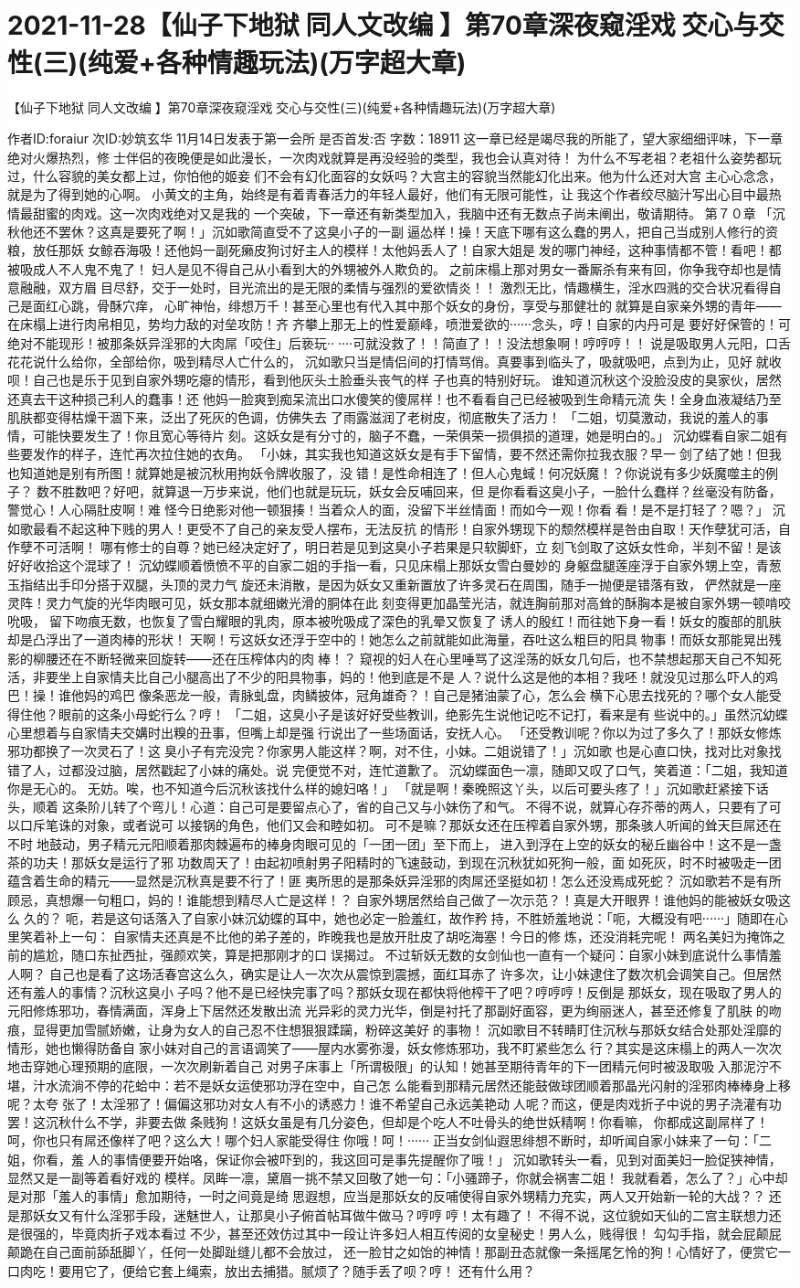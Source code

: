 # 2021-11-28【仙子下地狱 同人文改编 】第70章深夜窥淫戏 交心与交性(三)(纯爱+各种情趣玩法)(万字超大章)



【仙子下地狱 同人文改编 】第70章深夜窥淫戏 交心与交性(三)(纯爱+各种情趣玩法)(万字超大章)



作者ID:foraiur 次ID:妙筑玄华 11月14日发表于第一会所 是否首发:否 字数：18911
这一章已经是竭尽我的所能了，望大家细细评味，下一章绝对火爆热烈，修 士伴侣的夜晚便是如此漫长，一次肉戏就算是再没经验的类型，我也会认真对待！ 为什么不写老祖？老祖什么姿势都玩过，什么容貌的美女都上过，你怕他的姬妾 们不会有幻化面容的女妖吗？大宫主的容貌当然能幻化出来。他为什么还对大宫 主心心念念，就是为了得到她的心啊。
小黄文的主角，始终是有着青春活力的年轻人最好，他们有无限可能性，让 我这个作者绞尽脑汁写出心目中最热情最甜蜜的肉戏。这一次肉戏绝对又是我的 一个突破，下一章还有新类型加入，我脑中还有无数点子尚未阐出，敬请期待。
第７０章
「沉秋他还不罢休？这真是要死了啊！」沉如歌简直受不了这臭小子的一副 逼怂样！操！天底下哪有这么蠢的男人，把自己当成别人修行的资粮，放任那妖 女鲸吞海吸！还他妈一副死癞皮狗讨好主人的模样！太他妈丢人了！自家大姐是 发的哪门神经，这种事情都不管！看吧！都被吸成人不人鬼不鬼了！
妇人是见不得自己从小看到大的外甥被外人欺负的。
之前床榻上那对男女一番厮杀有来有回，你争我夺却也是情意融融，双方眉 目尽舒，交于一处时，目光流出的是无限的柔情与强烈的爱欲情炎！！
激烈无比，情趣横生，淫水四溅的交合状况看得自己是面红心跳，骨酥穴痒， 心旷神怡，绯想万千！甚至心里也有代入其中那个妖女的身份，享受与那健壮的 就算是自家亲外甥的青年——在床榻上进行肉帛相见，势均力敌的对垒攻防！齐 齐攀上那无上的性爱巅峰，喷泄爱欲的······念头，哼！自家的内丹可是 要好好保管的！可绝对不能现形！被那条妖异淫邪的大肉屌「咬住」后亵玩·· ····可就没救了！！简直了！！没法想象啊！哼哼哼！！
说是吸取男人元阳，口舌花花说什么给你，全部给你，吸到精尽人亡什么的， 沉如歌只当是情侣间的打情骂俏。真要事到临头了，吸就吸吧，点到为止，见好 就收呗！自己也是乐于见到自家外甥吃瘪的情形，看到他灰头土脸垂头丧气的样 子也真的特别好玩。
谁知道沉秋这个没脸没皮的臭家伙，居然还真去干这种损己利人的蠢事！还 他妈一脸爽到痴呆流出口水傻笑的傻屌样！也不看看自己已经被吸到生命精元流 失！全身血液凝结乃至肌肤都变得枯燥干涸下来，泛出了死灰的色调，仿佛失去 了雨露滋润了老树皮，彻底散失了活力！
「二姐，切莫激动，我说的羞人的事情，可能快要发生了！你且宽心等待片 刻。这妖女是有分寸的，脑子不蠢，一荣俱荣一损俱损的道理，她是明白的。」 沉幼蝶看自家二姐有些要发作的样子，连忙再次拉住她的衣角。
「小妹，其实我也知道这妖女是有手下留情，要不然还需你拉我衣服？早一 剑了结了她！但我也知道她是别有所图！就算她是被沉秋用拘妖令牌收服了，没 错！是性命相连了！但人心鬼蜮！何况妖魔！？你说说有多少妖魔噬主的例子？ 数不胜数吧？好吧，就算退一万步来说，他们也就是玩玩，妖女会反哺回来，但 是你看看这臭小子，一脸什么蠢样？丝毫没有防备，警觉心！人心隔肚皮啊！难 怪今日绝影对他一顿狠揍！当着众人的面，没留下半丝情面！而如今一观！你看 看！是不是打轻了？嗯？」
沉如歌最看不起这种下贱的男人！更受不了自己的亲友受人摆布，无法反抗 的情形！自家外甥现下的颓然模样是咎由自取！天作孽犹可活，自作孽不可活啊！ 哪有修士的自尊？她已经决定好了，明日若是见到这臭小子若果是只软脚虾，立 刻飞剑取了这妖女性命，半刻不留！是该好好收拾这个混球了！
沉幼蝶顺着愤愤不平的自家二姐的手指一看，只见床榻上那妖女雪白曼妙的 身躯盘腿莲座浮于自家外甥上空，青葱玉指结出手印分搭于双腿，头顶的灵力气 旋还未消散，是因为妖女又重新置放了许多灵石在周围，随手一抛便是错落有致， 俨然就是一座灵阵！灵力气旋的光华肉眼可见，妖女那本就细嫩光滑的胴体在此 刻变得更加晶莹光洁，就连胸前那对高耸的酥胸本是被自家外甥一顿啃咬吮吸， 留下吻痕无数，也恢复了雪白耀眼的乳肉，原本被吮吸成了深色的乳晕又恢复了 诱人的殷红！而往她下身一看！妖女的腹部的肌肤却是凸浮出了一道肉棒的形状！ 天啊！亏这妖女还浮于空中的！她怎么之前就能如此海量，吞吐这么粗巨的阳具 物事！而妖女那能晃出残影的柳腰还在不断轻微来回旋转——还在压榨体内的肉 棒！？
窥视的妇人在心里唾骂了这淫荡的妖女几句后，也不禁想起那天自己不知死 活，非要坐上自家情夫比自己小腿高出了不少的阳具物事，妈的！他到底是不是 人？说什么这是他的本相？我呸！就没见过那么吓人的鸡巴！操！谁他妈的鸡巴 像条恶龙一般，青脉虬盘，肉鳞披体，冠角雄奇？！自己是猪油蒙了心，怎么会 横下心思去找死的？哪个女人能受得住他？眼前的这条小母蛇行么？哼！
「二姐，这臭小子是该好好受些教训，绝影先生说他记吃不记打，看来是有 些说中的。」虽然沉幼蝶心里想着与自家情夫交媾时出糗的丑事，但嘴上却是强 行说出了一些场面话，安抚人心。
「还受教训呢？你以为过了多久了！那妖女修炼邪功都换了一次灵石了！这 臭小子有完没完？你家男人能这样？啊，对不住，小妹。二姐说错了！」沉如歌 也是心直口快，找对比对象找错了人，过都没过脑，居然戳起了小妹的痛处。说 完便觉不对，连忙道歉了。
沉幼蝶面色一凛，随即又叹了口气，笑着道：「二姐，我知道你是无心的。 无妨。唉，也不知道今后沉秋该找什么样的媳妇咯！」
「就是啊！秦晚照这丫头，以后可要头疼了！」沉如歌赶紧接下话头，顺着 这条阶儿转了个弯儿！心道：自己可是要留点心了，省的自己又与小妹伤了和气。
不得不说，就算心存芥蒂的两人，只要有了可以口斥笔诛的对象，或者说可 以接锅的角色，他们又会和睦如初。
可不是嘛？那妖女还在压榨着自家外甥，那条骇人听闻的耸天巨屌还在不时 地鼓动，男子精元元阳顺着那肉棘遍布的棒身肉眼可见的「一团一团」至下而上， 进入到浮在上空的妖女的秘丘幽谷中！这不是一盏茶的功夫！那妖女是运行了邪 功数周天了！由起初喷射男子阳精时的飞速鼓动，到现在沉秋犹如死狗一般，面 如死灰，时不时被吸走一团蕴含着生命的精元——显然是沉秋真是要不行了！匪 夷所思的是那条妖异淫邪的肉屌还坚挺如初！怎么还没焉成死蛇？
沉如歌若不是有所顾忌，真想爆一句粗口，妈的！谁能想到精尽人亡是这样！？ 自家外甥居然给自己做了一次示范？！真是大开眼界！谁他妈的能被妖女吸这么 久的？
呃，若是这句话落入了自家小妹沉幼蝶的耳中，她也必定一脸羞红，故作矜 持，不胜娇羞地说：「呃，大概没有吧······」随即在心里笑着补上一句： 自家情夫还真是不比他的弟子差的，昨晚我也是放开肚皮了胡吃海塞！今日的修 炼，还没消耗完呢！
两名美妇为掩饰之前的尴尬，随口东扯西扯，强颜欢笑，算是把那刚才的口 误揭过。
不过斩妖无数的女剑仙也一直有一个疑问：自家小妹到底说什么事情羞人啊？ 自己也是看了这场活春宫这么久，确实是让人一次次从震惊到震撼，面红耳赤了 许多次，让小妹逮住了数次机会调笑自己。但居然还有羞人的事情？沉秋这臭小 子吗？他不是已经快完事了吗？那妖女现在都快将他榨干了吧？哼哼哼！反倒是 那妖女，现在吸取了男人的元阳修炼邪功，春情满面，浑身上下居然还发散出流 光异彩的灵力光华，倒是衬托了那副好面容，更为绚丽迷人，甚至还修复了肌肤 的吻痕，显得更加雪腻娇嫩，让身为女人的自己忍不住想狠狠蹂躏，粉碎这美好 的事物！
沉如歌目不转睛盯住沉秋与那妖女结合处那处淫靡的情形，她也懒得防备自 家小妹对自己的言语调笑了——屋内水雾弥漫，妖女修炼邪功，我不盯紧些怎么 行？其实是这床榻上的两人一次次地击穿她心理预期的底限，一次次刷新着自己 对男子床事上「所谓极限」的认知！她甚至期待青年的下一团精元何时被汲取吸 入那泥泞不堪，汁水流淌不停的花蛤中：若不是妖女运使邪功浮在空中，自己怎 么能看到那精元居然还能鼓做球团顺着那晶光闪射的淫邪肉棒棒身上移呢？太夸 张了！太淫邪了！偏偏这邪功对女人有不小的诱惑力！谁不希望自己永远美艳动 人呢？而这，便是肉戏折子中说的男子浇灌有功罢！这沉秋什么不学，非要去做 条贱狗！这妖女虽是有几分姿色，但却是个吃人不吐骨头的绝世妖精啊！你看嘛， 你都成这副屌样了！呵，你也只有屌还像样了吧？这么大！哪个妇人家能受得住 你哦！呵！······
正当女剑仙遐思绯想不断时，却听闻自家小妹来了一句：「二姐，你看，羞 人的事情便要开始咯，保证你会被吓到的，我这回可是事先提醒你了哦！」
沉如歌转头一看，见到对面美妇一脸促狭神情，显然又是一副等着看好戏的 模样。凤眸一凛，黛眉一挑不禁又回敬了她一句：「小骚蹄子，你就会祸害二姐！ 我就看着，怎么了？」心中却是对那「羞人的事情」愈加期待，一时之间竟是绮 思遐想，应当是那妖女的反哺使得自家外甥精力充实，两人又开始新一轮的大战？？ 还是那妖女又有什么淫邪手段，迷魅世人，让那臭小子俯首帖耳做牛做马？哼哼 哼！太有趣了！
不得不说，这位貌如天仙的二宫主联想力还是很强的，毕竟肉折子戏本看过 不少，甚至还效仿过其中一段让许多妇人相互传阅的女皇秘史！男人么，贱得很！ 勾勾手指，就会屁颠屁颠跪在自己面前舔舐脚丫，任何一处脚趾缝儿都不会放过， 还一脸甘之如饴的神情！那副丑态就像一条摇尾乞怜的狗！心情好了，便赏它一 口肉吃！要用它了，便给它套上绳索，放出去捕猎。腻烦了？随手丢了呗？哼！ 还有什么用？